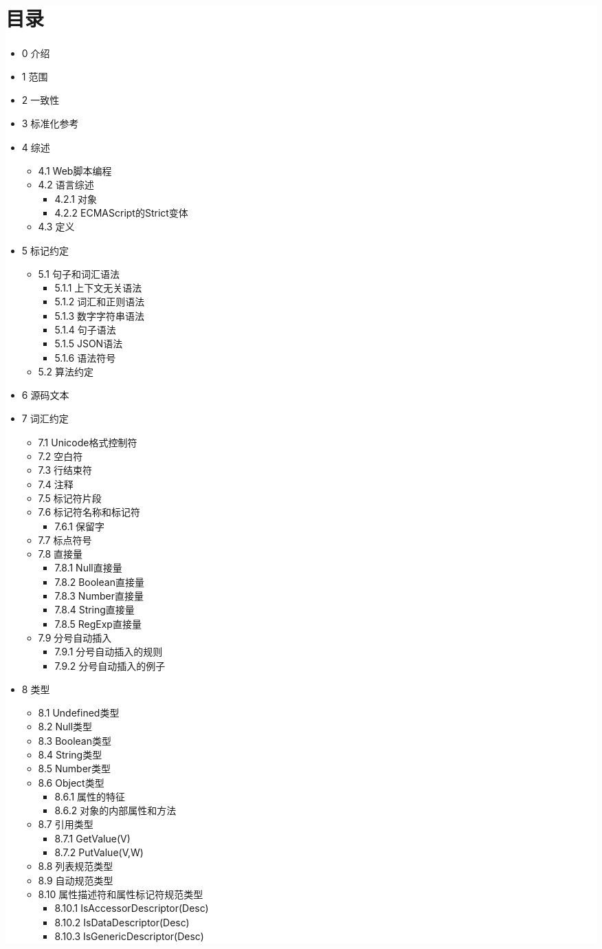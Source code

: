 # 目录

* 0 介绍

* 1 范围

* 2 一致性

* 3 标准化参考

* 4 综述
	* 4.1 Web脚本编程
	* 4.2 语言综述
		* 4.2.1 对象
		* 4.2.2 ECMAScript的Strict变体
	* 4.3 定义

* 5 标记约定
	* 5.1 句子和词汇语法
		* 5.1.1 上下文无关语法
		* 5.1.2 词汇和正则语法
		* 5.1.3 数字字符串语法
		* 5.1.4 句子语法
		* 5.1.5 JSON语法
		* 5.1.6 语法符号
	* 5.2 算法约定
 
* 6 源码文本
 
* 7 词汇约定
	* 7.1 Unicode格式控制符
	* 7.2 空白符
	* 7.3 行结束符
	* 7.4 注释
	* 7.5 标记符片段
	* 7.6 标记符名称和标记符
		* 7.6.1 保留字
	* 7.7 标点符号
	* 7.8 直接量
		* 7.8.1 Null直接量
		* 7.8.2 Boolean直接量
		* 7.8.3 Number直接量
		* 7.8.4 String直接量
		* 7.8.5 RegExp直接量
	* 7.9 分号自动插入
		* 7.9.1 分号自动插入的规则
		* 7.9.2 分号自动插入的例子

* 8 类型
	* 8.1 Undefined类型
	* 8.2 Null类型
	* 8.3 Boolean类型
	* 8.4 String类型
	* 8.5 Number类型
	* 8.6 Object类型
		* 8.6.1 属性的特征
		* 8.6.2 对象的内部属性和方法
	* 8.7 引用类型
		* 8.7.1 GetValue(V)
		* 8.7.2 PutValue(V,W)
	* 8.8 列表规范类型
	* 8.9 自动规范类型
	* 8.10 属性描述符和属性标记符规范类型
		* 8.10.1 IsAccessorDescriptor(Desc)
		* 8.10.2 IsDataDescriptor(Desc)
		* 8.10.3 IsGenericDescriptor(Desc)
